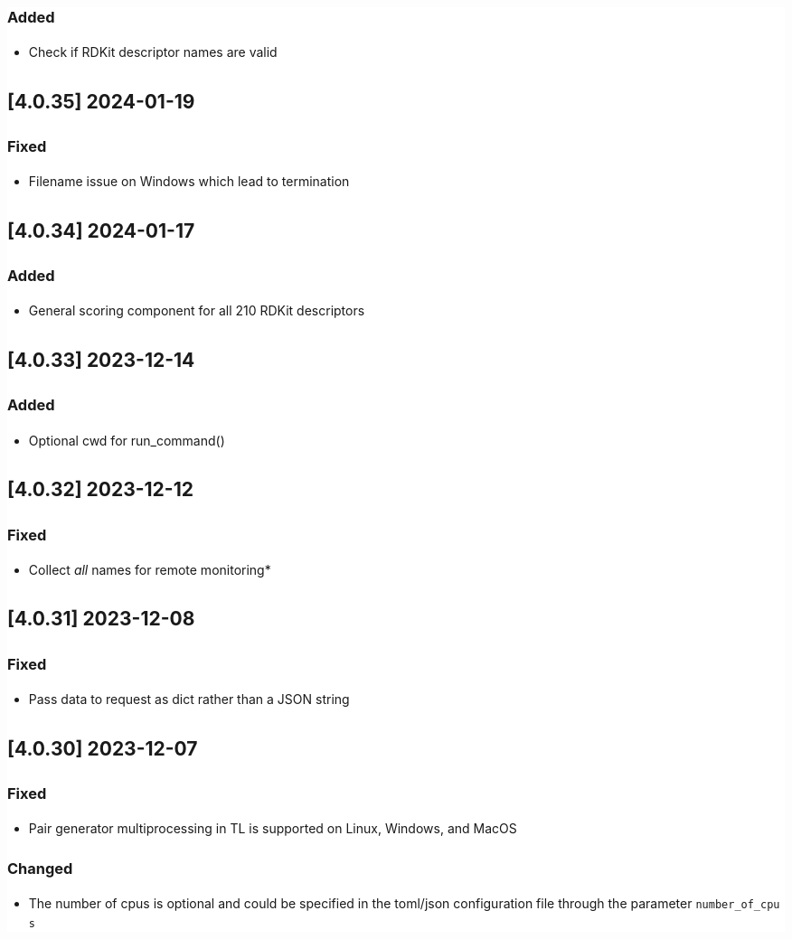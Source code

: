### Added

- Check if RDKit descriptor names are valid


## [4.0.35] 2024-01-19

### Fixed

- Filename issue on Windows which lead to termination


## [4.0.34] 2024-01-17

### Added

- General scoring component for all 210 RDKit descriptors


## [4.0.33] 2023-12-14

### Added

- Optional cwd for run\_command()


## [4.0.32] 2023-12-12

### Fixed

- Collect _all_ names for remote monitoring\*


## [4.0.31] 2023-12-08

### Fixed

- Pass data to request as dict rather than a JSON string


## [4.0.30] 2023-12-07

### Fixed

- Pair generator multiprocessing in TL is supported on Linux, Windows, and MacOS

### Changed

- The number of cpus is optional and could be specified in the toml/json configuration file through the parameter `number_of_cpus`

